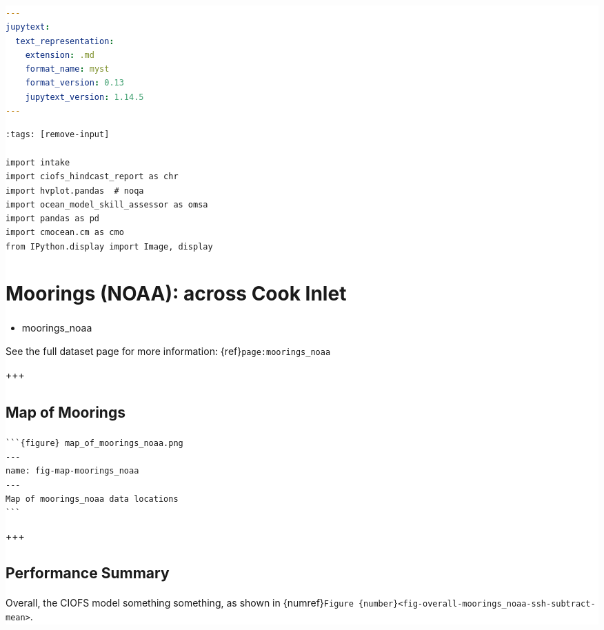 ```yaml
---
jupytext:
  text_representation:
    extension: .md
    format_name: myst
    format_version: 0.13
    jupytext_version: 1.14.5
---
```


```{code-cell}
:tags: [remove-input]

import intake
import ciofs_hindcast_report as chr
import hvplot.pandas  # noqa
import ocean_model_skill_assessor as omsa
import pandas as pd
import cmocean.cm as cmo
from IPython.display import Image, display
```

# Moorings (NOAA): across Cook Inlet

* moorings_noaa

See the full dataset page for more information: {ref}`page:moorings_noaa`

+++

## Map of Moorings



````{div} full-width                
```{figure} map_of_moorings_noaa.png
---
name: fig-map-moorings_noaa
---
Map of moorings_noaa data locations
```
````




+++

## Performance Summary



Overall, the CIOFS model something something, as shown in {numref}`Figure {number}<fig-overall-moorings_noaa-ssh-subtract-mean>`.
